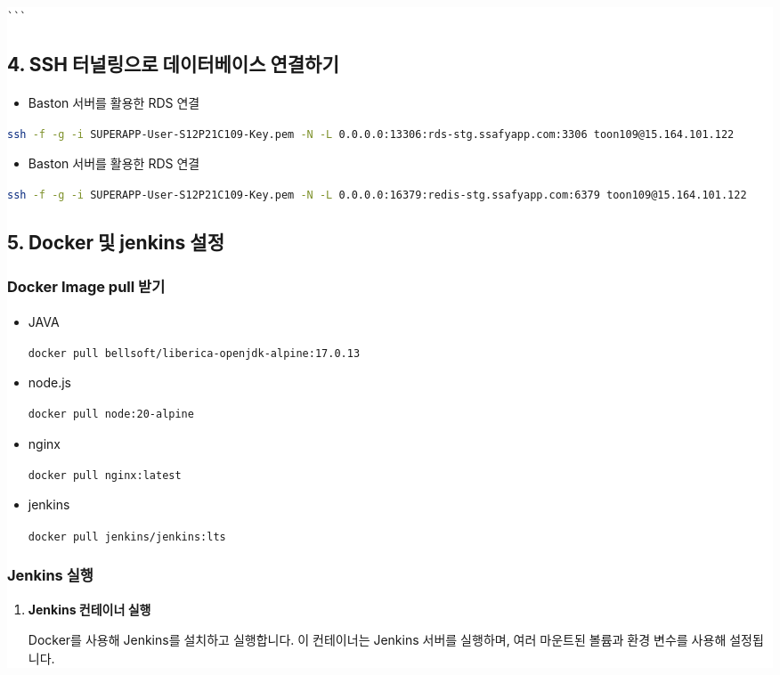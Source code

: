     ```
    

## 4. SSH 터널링으로 데이터베이스 연결하기

- Baston 서버를 활용한 RDS 연결

```bash
ssh -f -g -i SUPERAPP-User-S12P21C109-Key.pem -N -L 0.0.0.0:13306:rds-stg.ssafyapp.com:3306 toon109@15.164.101.122

```

- Baston 서버를 활용한 RDS 연결

```bash
ssh -f -g -i SUPERAPP-User-S12P21C109-Key.pem -N -L 0.0.0.0:16379:redis-stg.ssafyapp.com:6379 toon109@15.164.101.122

```

## 5. Docker 및 jenkins 설정

### Docker Image pull 받기

- JAVA
    
    ```bash
    docker pull bellsoft/liberica-openjdk-alpine:17.0.13
    
    ```
    
- node.js
    
    ```bash
    docker pull node:20-alpine
    
    ```
    
- nginx
    
    ```bash
    docker pull nginx:latest
    
    ```
    
- jenkins
    
    ```bash
    docker pull jenkins/jenkins:lts
    
    ```
    

### Jenkins 실행

1. **Jenkins 컨테이너 실행**
    
    Docker를 사용해 Jenkins를 설치하고 실행합니다. 이 컨테이너는 Jenkins 서버를 실행하며, 여러 마운트된 볼륨과 환경 변수를 사용해 설정됩니다.
    